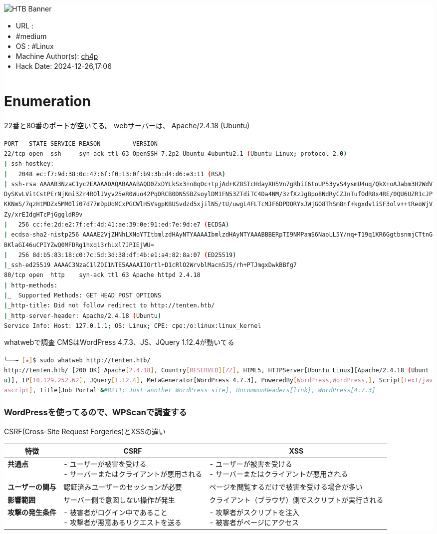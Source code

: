 

![HTB Banner](https://github.com/hackthebox/writeup-templates/blob/master/machine/assets/images/banner.png?raw=true)


- URL : 
- #medium 
- OS : #Linux 
- Machine Author(s): [ch4p](https://app.hackthebox.com/users/1)
- Hack Date: 2024-12-26,17:06


# Enumeration
22番と80番のポートが空いてる。
webサーバーは、 Apache/2.4.18 (Ubuntu)
```bash
PORT   STATE SERVICE REASON         VERSION
22/tcp open  ssh     syn-ack ttl 63 OpenSSH 7.2p2 Ubuntu 4ubuntu2.1 (Ubuntu Linux; protocol 2.0)
| ssh-hostkey: 
|   2048 ec:f7:9d:38:0c:47:6f:f0:13:0f:b9:3b:d4:d6:e3:11 (RSA)
| ssh-rsa AAAAB3NzaC1yc2EAAAADAQABAAABAQD0ZxDYLkSx3+n8qOc+tpjAd+KZ8STcHdayXH5Vn7gRhiI6toUP53yvS4ysmU4uq/QkX+oAJabm3H2WdVDySKvLVitCstPErNjKmi3Zr4ROlJVyv25eR0Wuo42PqDRCB0DN5SBZsoylDM1FN53ZTdiTC4Da4NM/3zfXzJgBpo8NdRyCZJnTufOdR8x4RE/0QU6UZR1cJPKKNmS/7qzHtMDZx5MM0li07d77mDpUoMCxPGCWlH5VsgpKBUSvdzd5xjilN5/tU/uwgL4FLTcMJF6DPDORYxJWjGO8ThSm8nf+kgxdv1iSF3olv++tReoWjVZy/xrEIdgHTcPjGggldR9v
|   256 cc:fe:2d:e2:7f:ef:4d:41:ae:39:0e:91:ed:7e:9d:e7 (ECDSA)
| ecdsa-sha2-nistp256 AAAAE2VjZHNhLXNoYTItbmlzdHAyNTYAAAAIbmlzdHAyNTYAAABBBERpTI9NMPamS6NaoLL5Y/nq+T19q1KR6GgtbsnmjCTtnGBKlaGI46uCPIYZwQ0MFDRg1hxq13rhLxl7JPIEjWU=
|   256 8d:b5:83:18:c0:7c:5d:3d:38:df:4b:e1:a4:82:8a:07 (ED25519)
|_ssh-ed25519 AAAAC3NzaC1lZDI1NTE5AAAAIIOrtl+D1cRlO2WrvblMacn5J5/rh+PTJmgxDwkBBfg7
80/tcp open  http    syn-ack ttl 63 Apache httpd 2.4.18
| http-methods: 
|_  Supported Methods: GET HEAD POST OPTIONS
|_http-title: Did not follow redirect to http://tenten.htb/
|_http-server-header: Apache/2.4.18 (Ubuntu)
Service Info: Host: 127.0.1.1; OS: Linux; CPE: cpe:/o:linux:linux_kernel

```

whatwebで調査
CMSはWordPress 4.7.3、JS、JQuery 1.12.4が動いてる
```bash
└──╼ [★]$ sudo whatweb http://tenten.htb/
http://tenten.htb/ [200 OK] Apache[2.4.18], Country[RESERVED][ZZ], HTML5, HTTPServer[Ubuntu Linux][Apache/2.4.18 (Ubuntu)], IP[10.129.252.62], JQuery[1.12.4], MetaGenerator[WordPress 4.7.3], PoweredBy[WordPress,WordPress,], Script[text/javascript], Title[Job Portal &#8211; Just another WordPress site], UncommonHeaders[link], WordPress[4.7.3]
```

### WordPressを使ってるので、WPScanで調査する
CSRF(Cross-Site Request Forgeries)とXSSの違い

| **特徴**      | **CSRF**                                 | **XSS**                                  |
| ----------- | ---------------------------------------- | ---------------------------------------- |
| **共通点**     | - ユーザーが被害を受ける  <br>- サーバーまたはクライアントが悪用される | - ユーザーが被害を受ける  <br>- サーバーまたはクライアントが悪用される |
| **ユーザーの関与** | 認証済みユーザーのセッションが必要                        | ページを閲覧するだけで被害を受ける場合が多い                   |
| **影響範囲**    | サーバー側で意図しない操作が発生                         | クライアント（ブラウザ）側でスクリプトが実行される                |
| **攻撃の発生条件** | - 被害者がログイン中であること  <br>- 攻撃者が悪意あるリクエストを送る | - 攻撃者がスクリプトを注入  <br>- 被害者がページにアクセス       |
